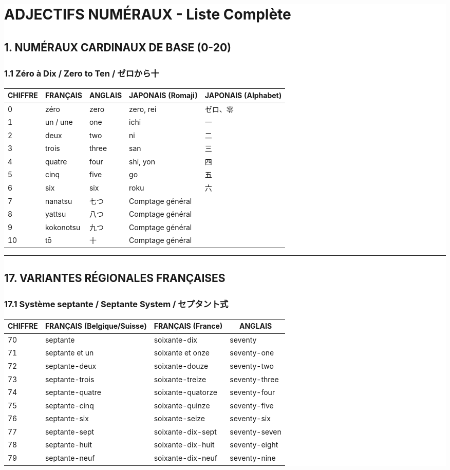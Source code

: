 # ADJECTIFS NUMÉRAUX - Liste Complète

## 1. NUMÉRAUX CARDINAUX DE BASE (0-20)

### 1.1 Zéro à Dix / Zero to Ten / ゼロから十

| CHIFFRE | FRANÇAIS | ANGLAIS | JAPONAIS (Romaji) | JAPONAIS (Alphabet) |
|---------|----------|---------|-------------------|---------------------|
| 0 | zéro | zero | zero, rei | ゼロ、零 |
| 1 | un / une | one | ichi | 一 |
| 2 | deux | two | ni | 二 |
| 3 | trois | three | san | 三 |
| 4 | quatre | four | shi, yon | 四 |
| 5 | cinq | five | go | 五 |
| 6 | six | six | roku | 六 |
| 7 | nanatsu | 七つ | Comptage général |
| 8 | yattsu | 八つ | Comptage général |
| 9 | kokonotsu | 九つ | Comptage général |
| 10 | tō | 十 | Comptage général |

---

## 17. VARIANTES RÉGIONALES FRANÇAISES

### 17.1 Système septante / Septante System / セプタント式

| CHIFFRE | FRANÇAIS (Belgique/Suisse) | FRANÇAIS (France) | ANGLAIS |
|---------|----------------------------|-------------------|---------|
| 70 | septante | soixante-dix | seventy |
| 71 | septante et un | soixante et onze | seventy-one |
| 72 | septante-deux | soixante-douze | seventy-two |
| 73 | septante-trois | soixante-treize | seventy-three |
| 74 | septante-quatre | soixante-quatorze | seventy-four |
| 75 | septante-cinq | soixante-quinze | seventy-five |
| 76 | septante-six | soixante-seize | seventy-six |
| 77 | septante-sept | soixante-dix-sept | seventy-seven |
| 78 | septante-huit | soixante-dix-huit | seventy-eight |
| 79 | septante-neuf | soixante-dix-neuf | seventy-nine |
